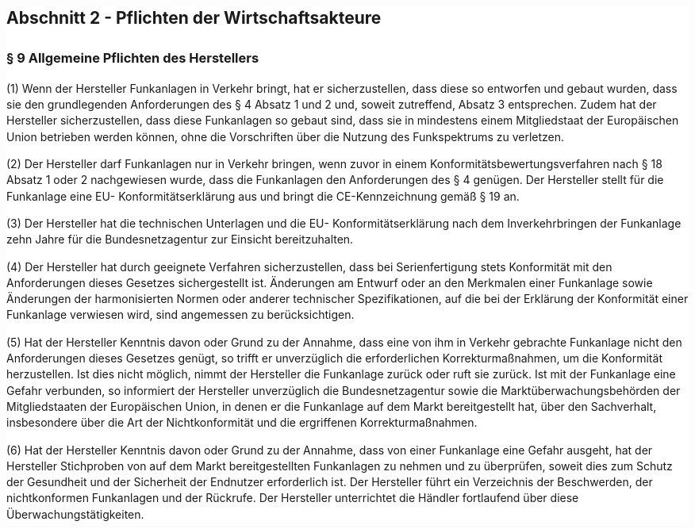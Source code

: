 
## Abschnitt 2 - Pflichten der Wirtschaftsakteure


### § 9 Allgemeine Pflichten des Herstellers

(1) Wenn der Hersteller Funkanlagen in Verkehr bringt, hat er
sicherzustellen, dass diese so entworfen und gebaut wurden, dass sie
den grundlegenden Anforderungen des § 4 Absatz 1 und 2 und, soweit
zutreffend, Absatz 3 entsprechen. Zudem hat der Hersteller
sicherzustellen, dass diese Funkanlagen so gebaut sind, dass sie in
mindestens einem Mitgliedstaat der Europäischen Union betrieben werden
können, ohne die Vorschriften über die Nutzung des Funkspektrums zu
verletzen.

(2) Der Hersteller darf Funkanlagen nur in Verkehr bringen, wenn zuvor
in einem Konformitätsbewertungsverfahren nach § 18 Absatz 1 oder 2
nachgewiesen wurde, dass die Funkanlagen den Anforderungen des § 4
genügen. Der Hersteller stellt für die Funkanlage eine EU-
Konformitätserklärung aus und bringt die
CE-Kennzeichnung gemäß § 19 an.

(3) Der Hersteller hat die technischen Unterlagen und die EU-
Konformitätserklärung nach dem Inverkehrbringen der Funkanlage zehn
Jahre für die Bundesnetzagentur zur Einsicht bereitzuhalten.

(4) Der Hersteller hat durch geeignete Verfahren sicherzustellen, dass
bei Serienfertigung stets Konformität mit den Anforderungen dieses
Gesetzes sichergestellt ist. Änderungen am Entwurf oder an den
Merkmalen einer Funkanlage sowie Änderungen der harmonisierten Normen
oder anderer technischer Spezifikationen, auf die bei der Erklärung
der Konformität einer Funkanlage verwiesen wird, sind angemessen zu
berücksichtigen.

(5) Hat der Hersteller Kenntnis davon oder Grund zu der Annahme, dass
eine von ihm in Verkehr gebrachte Funkanlage nicht den Anforderungen
dieses Gesetzes genügt, so trifft er unverzüglich die erforderlichen
Korrekturmaßnahmen, um die Konformität herzustellen. Ist dies nicht
möglich, nimmt der Hersteller die Funkanlage zurück oder ruft sie
zurück. Ist mit der Funkanlage eine Gefahr verbunden, so informiert
der Hersteller unverzüglich die Bundesnetzagentur sowie die
Marktüberwachungsbehörden der Mitgliedstaaten der Europäischen Union,
in denen er die Funkanlage auf dem Markt bereitgestellt hat, über den
Sachverhalt, insbesondere über die Art der Nichtkonformität und die
ergriffenen Korrekturmaßnahmen.

(6) Hat der Hersteller Kenntnis davon oder Grund zu der Annahme, dass
von einer Funkanlage eine Gefahr ausgeht, hat der Hersteller
Stichproben von auf dem Markt bereitgestellten Funkanlagen zu nehmen
und zu überprüfen, soweit dies zum Schutz der Gesundheit und der
Sicherheit der Endnutzer erforderlich ist. Der Hersteller führt ein
Verzeichnis der Beschwerden, der nichtkonformen Funkanlagen und der
Rückrufe. Der Hersteller unterrichtet die Händler fortlaufend über
diese Überwachungstätigkeiten.
